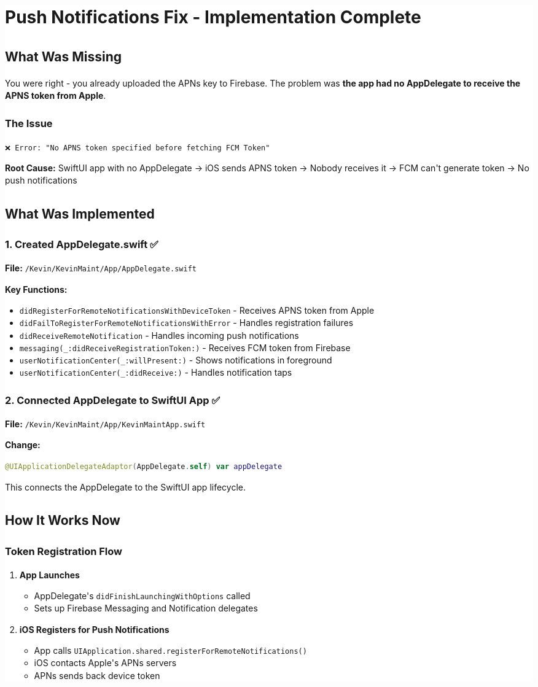 # Push Notifications Fix - Implementation Complete

## What Was Missing

You were right - you already uploaded the APNs key to Firebase. The problem was **the app had no AppDelegate to receive the APNS token from Apple**.

### The Issue
```
❌ Error: "No APNS token specified before fetching FCM Token"
```

**Root Cause:** SwiftUI app with no AppDelegate → iOS sends APNS token → Nobody receives it → FCM can't generate token → No push notifications

## What Was Implemented

### 1. Created AppDelegate.swift ✅

**File:** `/Kevin/KevinMaint/App/AppDelegate.swift`

**Key Functions:**
- `didRegisterForRemoteNotificationsWithDeviceToken` - Receives APNS token from Apple
- `didFailToRegisterForRemoteNotificationsWithError` - Handles registration failures
- `didReceiveRemoteNotification` - Handles incoming push notifications
- `messaging(_:didReceiveRegistrationToken:)` - Receives FCM token from Firebase
- `userNotificationCenter(_:willPresent:)` - Shows notifications in foreground
- `userNotificationCenter(_:didReceive:)` - Handles notification taps

### 2. Connected AppDelegate to SwiftUI App ✅

**File:** `/Kevin/KevinMaint/App/KevinMaintApp.swift`

**Change:**
```swift
@UIApplicationDelegateAdaptor(AppDelegate.self) var appDelegate
```

This connects the AppDelegate to the SwiftUI app lifecycle.

## How It Works Now

### Token Registration Flow

1. **App Launches**
   - AppDelegate's `didFinishLaunchingWithOptions` called
   - Sets up Firebase Messaging and Notification delegates

2. **iOS Registers for Push Notifications**
   - App calls `UIApplication.shared.registerForRemoteNotifications()`
   - iOS contacts Apple's APNs servers
   - APNs sends back device token
